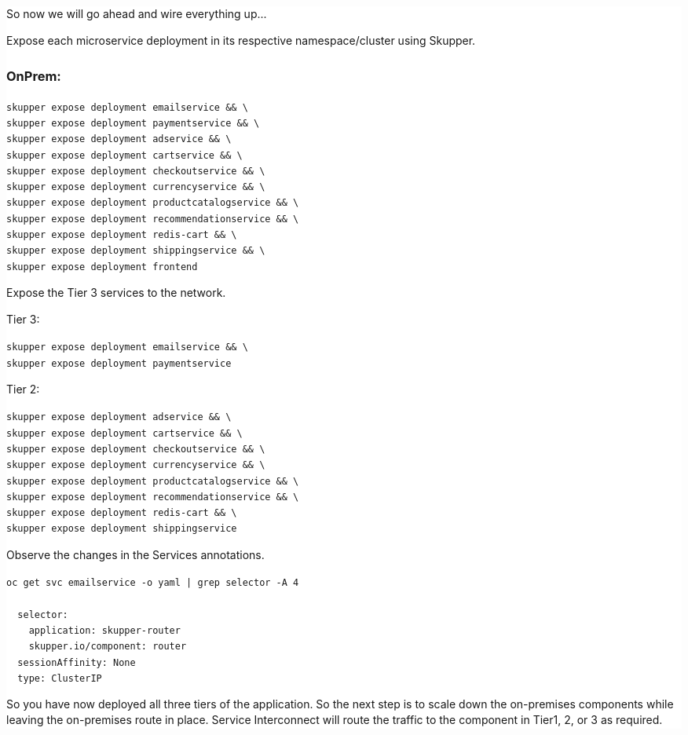 
So now we will go ahead and wire everything up...

Expose each microservice deployment in its respective namespace/cluster using Skupper.

### OnPrem:

```
skupper expose deployment emailservice && \
skupper expose deployment paymentservice && \
skupper expose deployment adservice && \
skupper expose deployment cartservice && \
skupper expose deployment checkoutservice && \
skupper expose deployment currencyservice && \
skupper expose deployment productcatalogservice && \
skupper expose deployment recommendationservice && \
skupper expose deployment redis-cart && \
skupper expose deployment shippingservice && \
skupper expose deployment frontend
```

Expose the Tier 3 services to the network.

Tier 3: 
```
skupper expose deployment emailservice && \
skupper expose deployment paymentservice
```

Tier 2:

```
skupper expose deployment adservice && \
skupper expose deployment cartservice && \
skupper expose deployment checkoutservice && \
skupper expose deployment currencyservice && \
skupper expose deployment productcatalogservice && \
skupper expose deployment recommendationservice && \
skupper expose deployment redis-cart && \
skupper expose deployment shippingservice
```

Observe the changes in the Services annotations.

```
oc get svc emailservice -o yaml | grep selector -A 4

  selector:
    application: skupper-router
    skupper.io/component: router
  sessionAffinity: None
  type: ClusterIP
```

So you have now deployed all three tiers of the application. So the next step is to scale down the on-premises components while leaving the on-premises route in place. Service Interconnect will route the traffic to the component in Tier1, 2, or 3 as required.
